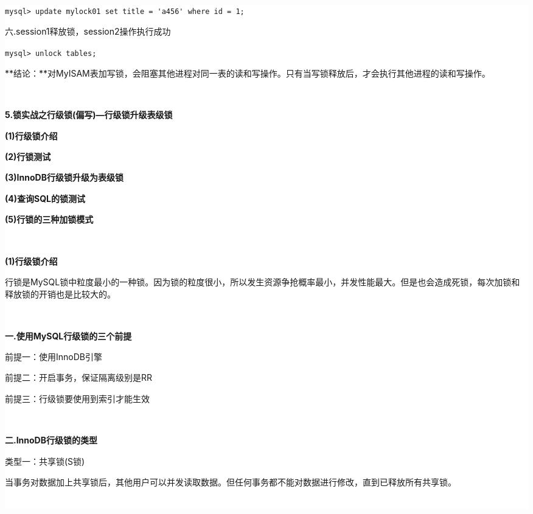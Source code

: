 
```
mysql> update mylock01 set title = 'a456' where id = 1;
```

六.session1释放锁，session2操作执行成功



```
mysql> unlock tables;
```

**结论：**对MyISAM表加写锁，会阻塞其他进程对同一表的读和写操作。只有当写锁释放后，才会执行其他进程的读和写操作。


 


**5\.锁实战之行级锁(偏写)—行级锁升级表级锁**


**(1\)行级锁介绍**


**(2\)行锁测试**


**(3\)InnoDB行级锁升级为表级锁**


**(4\)查询SQL的锁测试**


**(5\)行锁的三种加锁模式**


 


**(1\)行级锁介绍**


行锁是MySQL锁中粒度最小的一种锁。因为锁的粒度很小，所以发生资源争抢概率最小，并发性能最大。但是也会造成死锁，每次加锁和释放锁的开销也是比较大的。


 


**一.使用MySQL行级锁的三个前提**


前提一：使用InnoDB引擎


前提二：开启事务，保证隔离级别是RR


前提三：行级锁要使用到索引才能生效


 


**二.InnoDB行级锁的类型**


类型一：共享锁(S锁)


当事务对数据加上共享锁后，其他用户可以并发读取数据。但任何事务都不能对数据进行修改，直到已释放所有共享锁。


 
